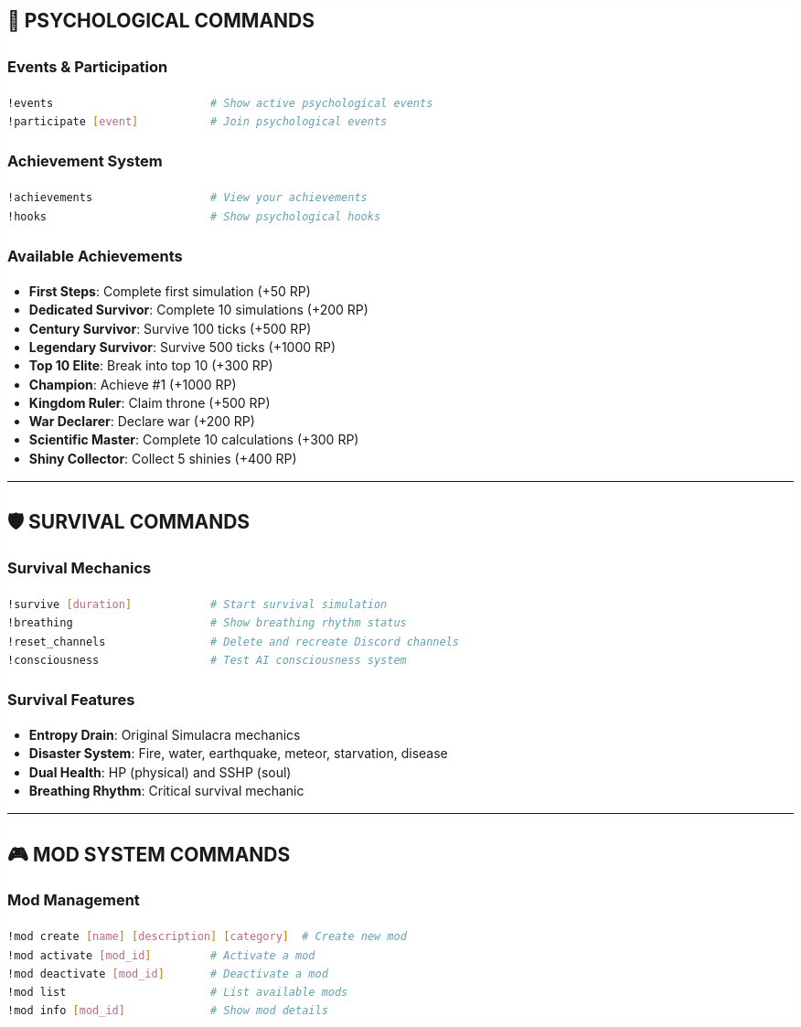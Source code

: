 
## 🧠 **PSYCHOLOGICAL COMMANDS**

### **Events & Participation**
```bash
!events                        # Show active psychological events
!participate [event]           # Join psychological events
```

### **Achievement System**
```bash
!achievements                  # View your achievements
!hooks                         # Show psychological hooks
```

### **Available Achievements**
- **First Steps**: Complete first simulation (+50 RP)
- **Dedicated Survivor**: Complete 10 simulations (+200 RP)
- **Century Survivor**: Survive 100 ticks (+500 RP)
- **Legendary Survivor**: Survive 500 ticks (+1000 RP)
- **Top 10 Elite**: Break into top 10 (+300 RP)
- **Champion**: Achieve #1 (+1000 RP)
- **Kingdom Ruler**: Claim throne (+500 RP)
- **War Declarer**: Declare war (+200 RP)
- **Scientific Master**: Complete 10 calculations (+300 RP)
- **Shiny Collector**: Collect 5 shinies (+400 RP)

---

## 🛡️ **SURVIVAL COMMANDS**

### **Survival Mechanics**
```bash
!survive [duration]            # Start survival simulation
!breathing                     # Show breathing rhythm status
!reset_channels                # Delete and recreate Discord channels
!consciousness                 # Test AI consciousness system
```

### **Survival Features**
- **Entropy Drain**: Original Simulacra mechanics
- **Disaster System**: Fire, water, earthquake, meteor, starvation, disease
- **Dual Health**: HP (physical) and SSHP (soul)
- **Breathing Rhythm**: Critical survival mechanic

---

## 🎮 **MOD SYSTEM COMMANDS**

### **Mod Management**
```bash
!mod create [name] [description] [category]  # Create new mod
!mod activate [mod_id]         # Activate a mod
!mod deactivate [mod_id]       # Deactivate a mod
!mod list                      # List available mods
!mod info [mod_id]             # Show mod details
```
